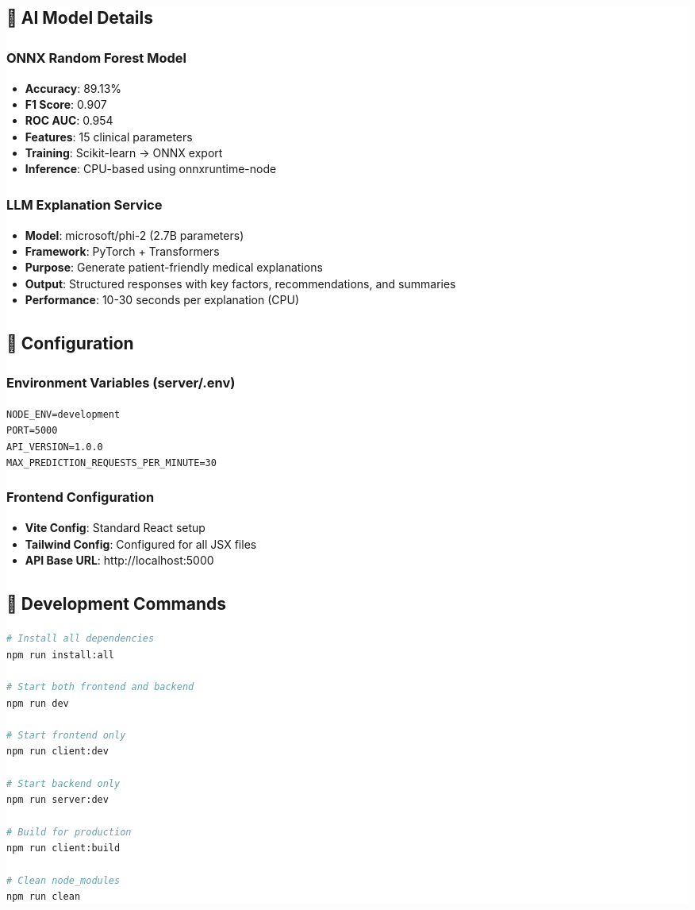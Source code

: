 ## 🧠 AI Model Details

### ONNX Random Forest Model
- **Accuracy**: 89.13%
- **F1 Score**: 0.907
- **ROC AUC**: 0.954
- **Features**: 15 clinical parameters
- **Training**: Scikit-learn → ONNX export
- **Inference**: CPU-based using onnxruntime-node

### LLM Explanation Service
- **Model**: microsoft/phi-2 (2.7B parameters)
- **Framework**: PyTorch + Transformers
- **Purpose**: Generate patient-friendly medical explanations
- **Output**: Structured responses with key factors, recommendations, and summaries
- **Performance**: 10-30 seconds per explanation (CPU)

## 🔧 Configuration

### Environment Variables (server/.env)
```env
NODE_ENV=development
PORT=5000
API_VERSION=1.0.0
MAX_PREDICTION_REQUESTS_PER_MINUTE=30
```

### Frontend Configuration
- **Vite Config**: Standard React setup
- **Tailwind Config**: Configured for all JSX files
- **API Base URL**: http://localhost:5000

## 🚦 Development Commands

```bash
# Install all dependencies
npm run install:all

# Start both frontend and backend
npm run dev

# Start frontend only
npm run client:dev

# Start backend only  
npm run server:dev

# Build for production
npm run client:build

# Clean node_modules
npm run clean
```
